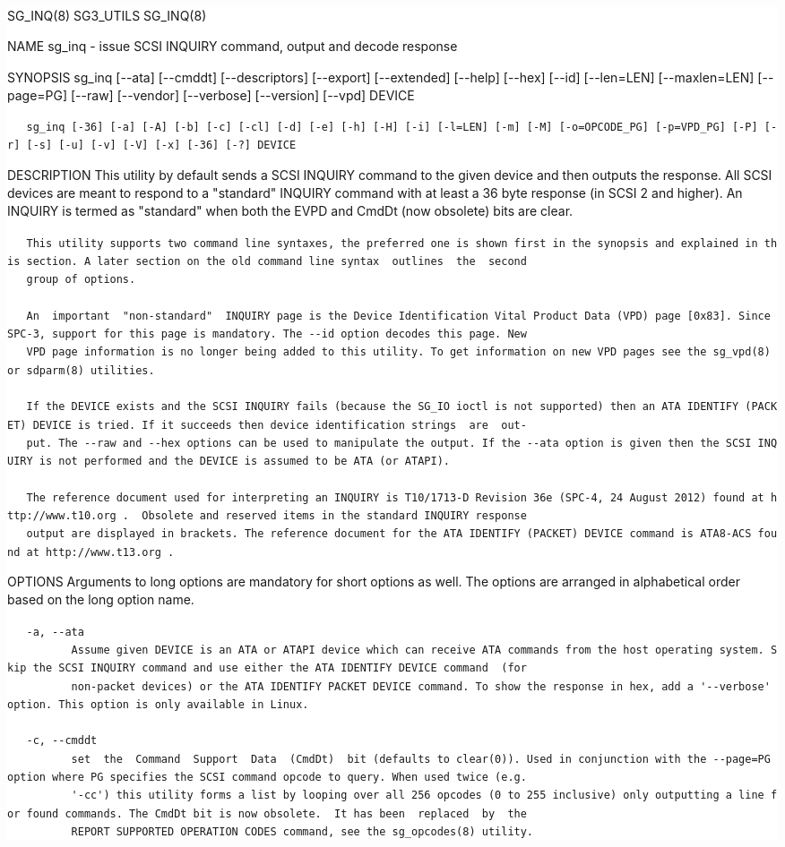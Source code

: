 SG_INQ(8)                                                                                         SG3_UTILS                                                                                         SG_INQ(8)



NAME
       sg_inq - issue SCSI INQUIRY command, output and decode response

SYNOPSIS
       sg_inq [--ata] [--cmddt] [--descriptors] [--export] [--extended] [--help] [--hex] [--id] [--len=LEN] [--maxlen=LEN] [--page=PG] [--raw] [--vendor] [--verbose] [--version] [--vpd] DEVICE

       sg_inq [-36] [-a] [-A] [-b] [-c] [-cl] [-d] [-e] [-h] [-H] [-i] [-l=LEN] [-m] [-M] [-o=OPCODE_PG] [-p=VPD_PG] [-P] [-r] [-s] [-u] [-v] [-V] [-x] [-36] [-?] DEVICE

DESCRIPTION
       This  utility by default sends a SCSI INQUIRY command to the given device and then outputs the response. All SCSI devices are meant to respond to a "standard" INQUIRY command with at least a 36 byte
       response (in SCSI 2 and higher). An INQUIRY is termed as "standard" when both the EVPD and CmdDt (now obsolete) bits are clear.

       This utility supports two command line syntaxes, the preferred one is shown first in the synopsis and explained in this section. A later section on the old command line syntax  outlines  the  second
       group of options.

       An  important  "non-standard"  INQUIRY page is the Device Identification Vital Product Data (VPD) page [0x83]. Since SPC-3, support for this page is mandatory. The --id option decodes this page. New
       VPD page information is no longer being added to this utility. To get information on new VPD pages see the sg_vpd(8) or sdparm(8) utilities.

       If the DEVICE exists and the SCSI INQUIRY fails (because the SG_IO ioctl is not supported) then an ATA IDENTIFY (PACKET) DEVICE is tried. If it succeeds then device identification strings  are  out‐
       put. The --raw and --hex options can be used to manipulate the output. If the --ata option is given then the SCSI INQUIRY is not performed and the DEVICE is assumed to be ATA (or ATAPI).

       The reference document used for interpreting an INQUIRY is T10/1713-D Revision 36e (SPC-4, 24 August 2012) found at http://www.t10.org .  Obsolete and reserved items in the standard INQUIRY response
       output are displayed in brackets. The reference document for the ATA IDENTIFY (PACKET) DEVICE command is ATA8-ACS found at http://www.t13.org .

OPTIONS
       Arguments to long options are mandatory for short options as well.  The options are arranged in alphabetical order based on the long option name.

       -a, --ata
              Assume given DEVICE is an ATA or ATAPI device which can receive ATA commands from the host operating system. Skip the SCSI INQUIRY command and use either the ATA IDENTIFY DEVICE command  (for
              non-packet devices) or the ATA IDENTIFY PACKET DEVICE command. To show the response in hex, add a '--verbose' option. This option is only available in Linux.

       -c, --cmddt
              set  the  Command  Support  Data  (CmdDt)  bit (defaults to clear(0)). Used in conjunction with the --page=PG option where PG specifies the SCSI command opcode to query. When used twice (e.g.
              '-cc') this utility forms a list by looping over all 256 opcodes (0 to 255 inclusive) only outputting a line for found commands. The CmdDt bit is now obsolete.  It has been  replaced  by  the
              REPORT SUPPORTED OPERATION CODES command, see the sg_opcodes(8) utility.
